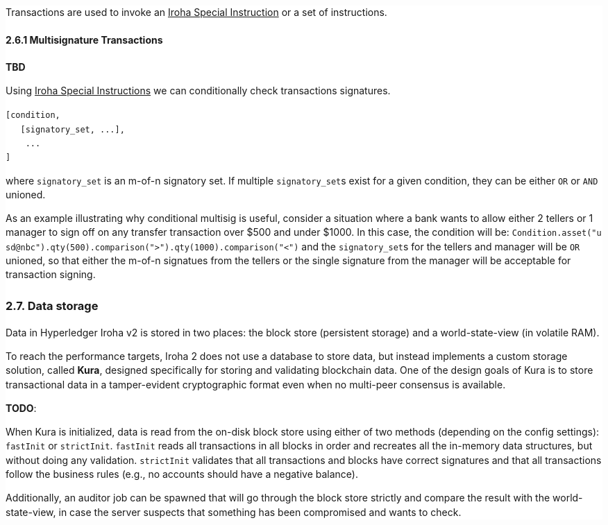 Transactions are used to invoke an [Iroha Special Instruction](#smart-contracts) or a set of instructions.

#### 2.6.1 Multisignature Transactions

**TBD**

Using [Iroha Special Instructions](#smart-contracts) we can conditionally check transactions signatures.

```
[condition,
   [signatory_set, ...],
    ...
]
```

where ```signatory_set``` is an m-of-n signatory set.
If multiple ```signatory_set```s exist for a given condition, they can be either ```OR``` or ```AND``` unioned.

As an example illustrating why conditional multisig is useful,
consider a situation where a bank wants to allow either 2 tellers or 1 manager to sign off on any transfer transaction over $500 and under $1000.
In this case, the condition will be: ```Condition.asset("usd@nbc").qty(500).comparison(">").qty(1000).comparison("<")```
and the ```signatory_set```s for the tellers and manager will be ```OR``` unioned,
so that either the m-of-n signatues from the tellers
or the single signature from the manager will be acceptable for transaction signing.

### 2.7. Data storage

Data in Hyperledger Iroha v2 is stored in two places: the block store (persistent storage) and a world-state-view (in volatile RAM).

To reach the performance targets, Iroha 2 does not use a database to store data, but instead implements a custom storage solution, called **Kura**, designed specifically for storing and validating blockchain data.
One of the design goals of Kura is to store transactional data in a tamper-evident cryptographic format even when no multi-peer consensus is available.


**TODO**:

When Kura is initialized, data is read from the on-disk block store using either of two methods
(depending on the config settings): `fastInit` or `strictInit`.
`fastInit` reads all transactions in all blocks in order and recreates all the in-memory data structures,
but without doing any validation.
`strictInit` validates that all transactions and blocks have correct signatures
and that all transactions follow the business rules (e.g., no accounts should have a negative balance).

Additionally, an auditor job can be spawned that will go through the block store strictly
and compare the result with the world-state-view,
in case the server suspects that something has been compromised and wants to check.
